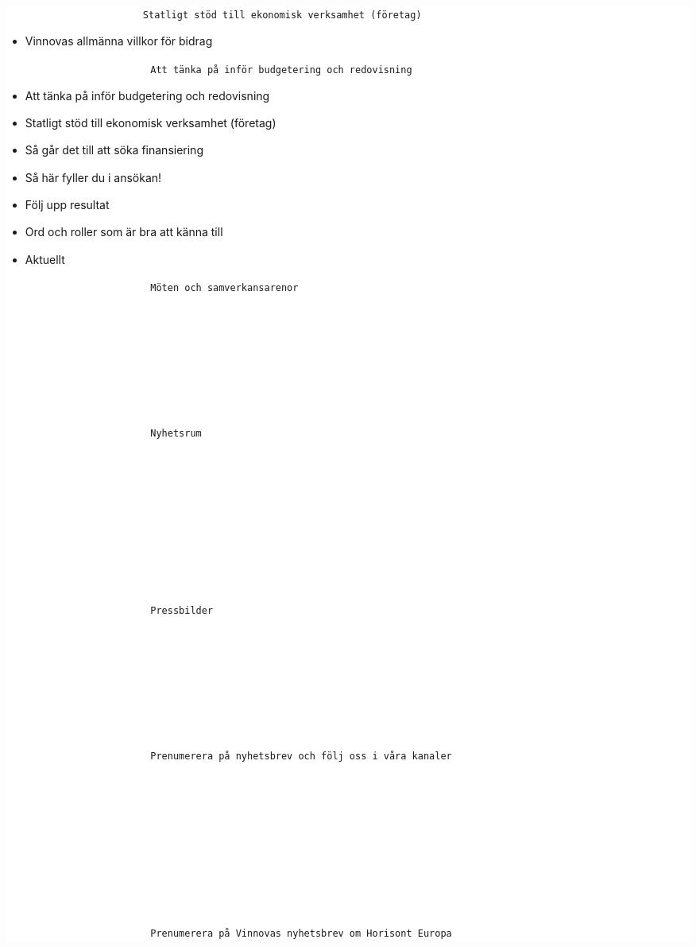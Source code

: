                     
                    
                        

                            Statligt stöd till ekonomisk verksamhet (företag)
- Vinnovas allmänna villkor för bidrag
                                    
                                        
                                    

                        
                                
            
                    
                        

                            Att tänka på inför budgetering och redovisning
- Att tänka på inför budgetering och redovisning
- Statligt stöd till ekonomisk verksamhet (företag)
- Så går det till att söka finansiering
- Så här fyller du i ansökan!
- Följ upp resultat
- Ord och roller som är bra att känna till
- Aktuellt
                                    
                                        
                                    

                        
                                
            
                    
                        

                            Möten och samverkansarenor

                        
                        

                    
                    
                        

                            Nyhetsrum
                                    
                                        
                                    

                        
                                
            
                    
                        

                            Pressbilder

                        
                        

                    
                    
                        

                            Prenumerera på nyhetsbrev och följ oss i våra kanaler
                                    
                                        
                                    

                        
                                
            
                    
                        

                            Prenumerera på Vinnovas nyhetsbrev om Horisont Europa

                        
                        

                    